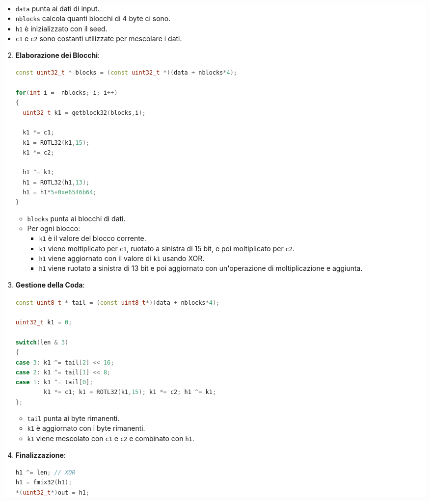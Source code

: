    - `data` punta ai dati di input.
   - `nblocks` calcola quanti blocchi di 4 byte ci sono.
   - `h1` è inizializzato con il seed.
   - `c1` e `c2` sono costanti utilizzate per mescolare i dati.

2. **Elaborazione dei Blocchi**:

   ```cpp
   const uint32_t * blocks = (const uint32_t *)(data + nblocks*4);

   for(int i = -nblocks; i; i++)
   {
     uint32_t k1 = getblock32(blocks,i);

     k1 *= c1;
     k1 = ROTL32(k1,15);
     k1 *= c2;

     h1 ^= k1;
     h1 = ROTL32(h1,13);
     h1 = h1*5+0xe6546b64;
   }
   ```

   - `blocks` punta ai blocchi di dati.
   - Per ogni blocco:
     - `k1` è il valore del blocco corrente.
     - `k1` viene moltiplicato per `c1`, ruotato a sinistra di 15 bit, e poi moltiplicato per `c2`.
     - `h1` viene aggiornato con il valore di `k1` usando XOR.
     - `h1` viene ruotato a sinistra di 13 bit e poi aggiornato con un'operazione di moltiplicazione e aggiunta.

3. **Gestione della Coda**:

   ```cpp
   const uint8_t * tail = (const uint8_t*)(data + nblocks*4);

   uint32_t k1 = 0;

   switch(len & 3)
   {
   case 3: k1 ^= tail[2] << 16;
   case 2: k1 ^= tail[1] << 8;
   case 1: k1 ^= tail[0];
           k1 *= c1; k1 = ROTL32(k1,15); k1 *= c2; h1 ^= k1;
   };
   ```

   - `tail` punta ai byte rimanenti.
   - `k1` è aggiornato con i byte rimanenti.
   - `k1` viene mescolato con `c1` e `c2` e combinato con `h1`.

4. **Finalizzazione**:

   ```cpp
   h1 ^= len; // XOR
   h1 = fmix32(h1);
   *(uint32_t*)out = h1;
   ```
